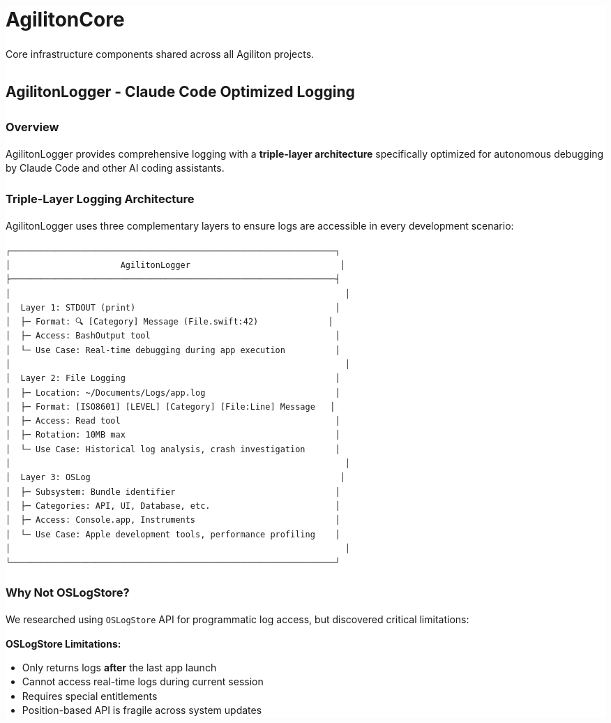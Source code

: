 # AgilitonCore

Core infrastructure components shared across all Agiliton projects.

## AgilitonLogger - Claude Code Optimized Logging

### Overview

AgilitonLogger provides comprehensive logging with a **triple-layer architecture** specifically optimized for autonomous debugging by Claude Code and other AI coding assistants.

### Triple-Layer Logging Architecture

AgilitonLogger uses three complementary layers to ensure logs are accessible in every development scenario:

```
┌─────────────────────────────────────────────────────────────────┐
│                      AgilitonLogger                              │
├─────────────────────────────────────────────────────────────────┤
│                                                                   │
│  Layer 1: STDOUT (print)                                        │
│  ├─ Format: 🔍 [Category] Message (File.swift:42)              │
│  ├─ Access: BashOutput tool                                     │
│  └─ Use Case: Real-time debugging during app execution          │
│                                                                   │
│  Layer 2: File Logging                                          │
│  ├─ Location: ~/Documents/Logs/app.log                          │
│  ├─ Format: [ISO8601] [LEVEL] [Category] [File:Line] Message   │
│  ├─ Access: Read tool                                           │
│  ├─ Rotation: 10MB max                                          │
│  └─ Use Case: Historical log analysis, crash investigation      │
│                                                                   │
│  Layer 3: OSLog                                                  │
│  ├─ Subsystem: Bundle identifier                                │
│  ├─ Categories: API, UI, Database, etc.                         │
│  ├─ Access: Console.app, Instruments                            │
│  └─ Use Case: Apple development tools, performance profiling    │
│                                                                   │
└─────────────────────────────────────────────────────────────────┘
```

### Why Not OSLogStore?

We researched using `OSLogStore` API for programmatic log access, but discovered critical limitations:

**OSLogStore Limitations:**
- Only returns logs **after** the last app launch
- Cannot access real-time logs during current session
- Requires special entitlements
- Position-based API is fragile across system updates
